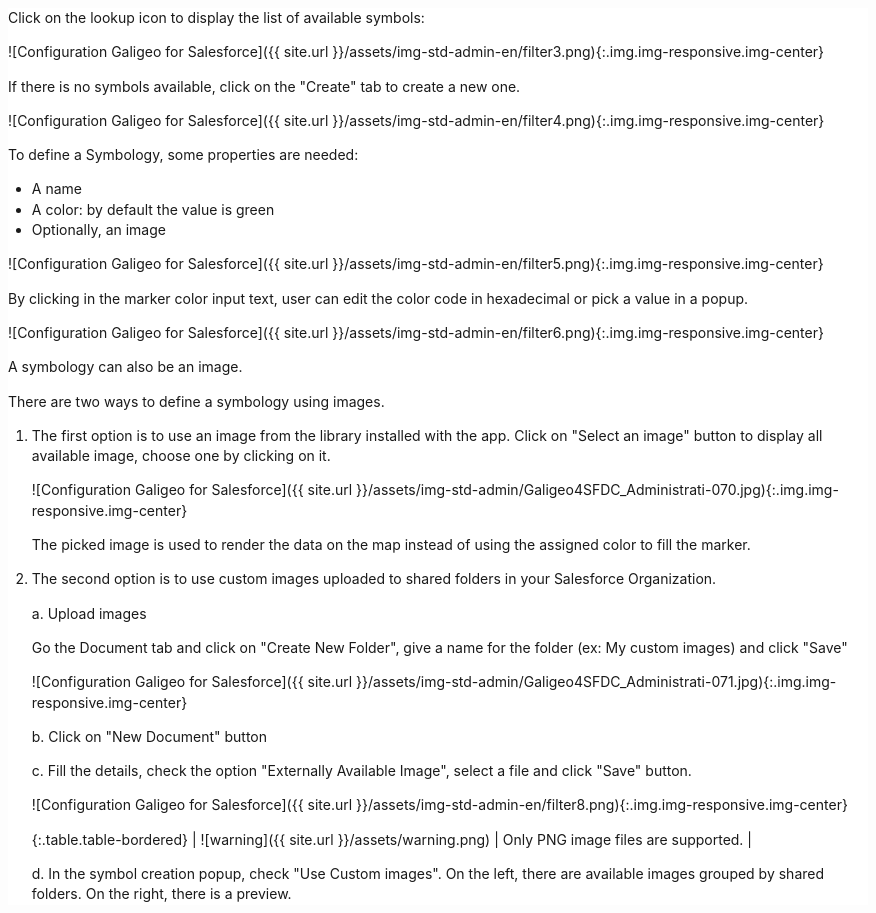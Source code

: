 Click on the lookup icon to display the list of available symbols:

![Configuration Galigeo for Salesforce]({{ site.url }}/assets/img-std-admin-en/filter3.png){:.img.img-responsive.img-center}

If there is no symbols available, click on the "Create" tab to create a new one.

![Configuration Galigeo for Salesforce]({{ site.url }}/assets/img-std-admin-en/filter4.png){:.img.img-responsive.img-center}

To define a Symbology, some properties are needed:

- A name
- A color: by default the value is green
- Optionally, an image

![Configuration Galigeo for Salesforce]({{ site.url }}/assets/img-std-admin-en/filter5.png){:.img.img-responsive.img-center}

By clicking in the marker color input text, user can edit the color code in hexadecimal or pick a value in a popup.

![Configuration Galigeo for Salesforce]({{ site.url }}/assets/img-std-admin-en/filter6.png){:.img.img-responsive.img-center}

A symbology can also be an image.

There are two ways to define a symbology using images.

1. The first option is to use an image from the library installed with the app. Click on "Select an image" button to display all available image, choose one by clicking on it.

    ![Configuration Galigeo for Salesforce]({{ site.url }}/assets/img-std-admin/Galigeo4SFDC_Administrati-070.jpg){:.img.img-responsive.img-center}

    The picked image is used to render the data on the map instead of using the assigned color to fill the marker.

    

2. The second option is to use custom images uploaded to shared folders in your Salesforce Organization.

    a. Upload images
      
      Go the Document tab and click on "Create New Folder", give a name for the folder (ex: My custom images) and click "Save"

      ![Configuration Galigeo for Salesforce]({{ site.url }}/assets/img-std-admin/Galigeo4SFDC_Administrati-071.jpg){:.img.img-responsive.img-center}

    b. Click on "New Document" button

    c. Fill the details, check the option "Externally Available Image", select a file and click "Save" button.
  
      ![Configuration Galigeo for Salesforce]({{ site.url }}/assets/img-std-admin-en/filter8.png){:.img.img-responsive.img-center}

      {:.table.table-bordered}
      | ![warning]({{ site.url }}/assets/warning.png)     | Only PNG image files are supported. |

    d. In the symbol creation popup, check "Use Custom images". On the left, there are available images grouped by shared folders. On the right, there is a preview.
    